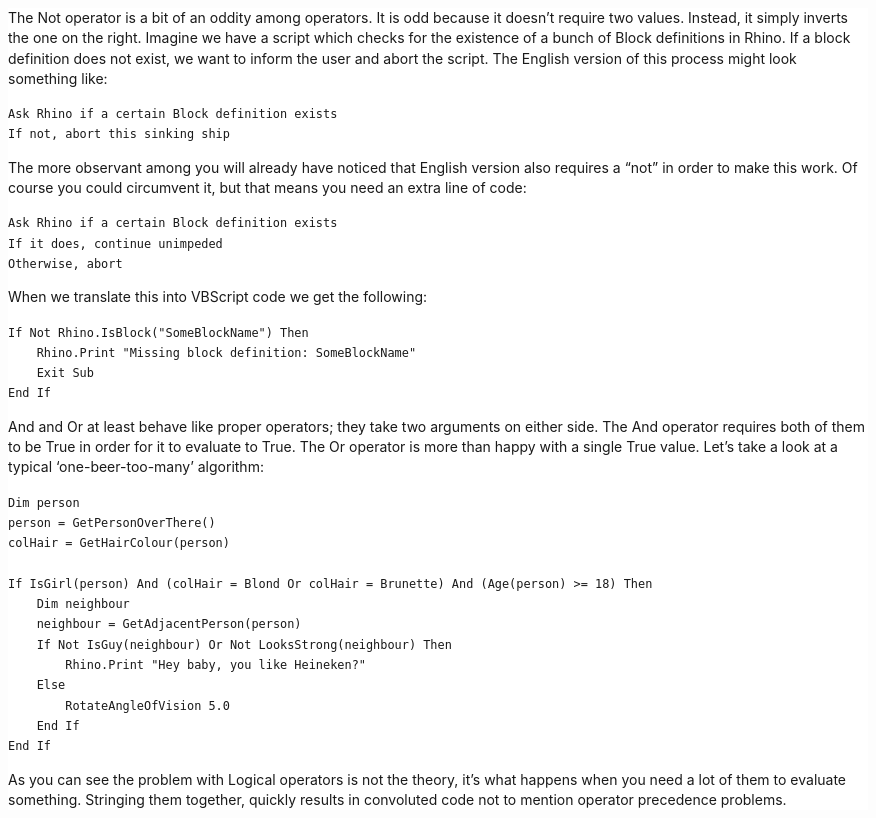 The Not operator is a bit of an oddity among operators. It is odd because it
doesn’t require two values. Instead, it simply inverts the one on the right.
Imagine we have a script which checks for the existence of a bunch of Block
definitions in Rhino. If a block definition does not exist, we want to inform
the user and abort the script. The English version of this process might look
something like:

    
    
    Ask Rhino if a certain Block definition exists
    If not, abort this sinking ship
    

The more observant among you will already have noticed that English version
also requires a “not” in order to make this work. Of course you could
circumvent it, but that means you need an extra line of code:

    
    
    Ask Rhino if a certain Block definition exists
    If it does, continue unimpeded
    Otherwise, abort
    

When we translate this into VBScript code we get the following:

    
    
    If Not Rhino.IsBlock("SomeBlockName") Then
    	Rhino.Print "Missing block definition: SomeBlockName"
    	Exit Sub
    End If
    

And and Or at least behave like proper operators; they take two arguments on
either side. The And operator requires both of them to be True in order for it
to evaluate to True. The Or operator is more than happy with a single True
value. Let’s take a look at a typical ‘one-beer-too-many’ algorithm:

    
    
    Dim person
    person = GetPersonOverThere()
    colHair = GetHairColour(person)
    
    If IsGirl(person) And (colHair = Blond Or colHair = Brunette) And (Age(person) >= 18) Then
        Dim neighbour
        neighbour = GetAdjacentPerson(person)
        If Not IsGuy(neighbour) Or Not LooksStrong(neighbour) Then
            Rhino.Print "Hey baby, you like Heineken?"
        Else
            RotateAngleOfVision 5.0
        End If
    End If
    

As you can see the problem with Logical operators is not the theory, it’s what
happens when you need a lot of them to evaluate something. Stringing them
together, quickly results in convoluted code not to mention operator
precedence problems.
